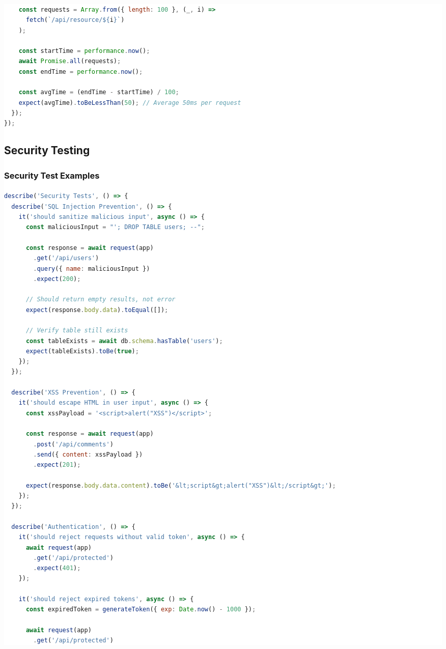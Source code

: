 ```javascript
    const requests = Array.from({ length: 100 }, (_, i) => 
      fetch(`/api/resource/${i}`)
    );

    const startTime = performance.now();
    await Promise.all(requests);
    const endTime = performance.now();

    const avgTime = (endTime - startTime) / 100;
    expect(avgTime).toBeLessThan(50); // Average 50ms per request
  });
});
```

## Security Testing

### Security Test Examples
```javascript
describe('Security Tests', () => {
  describe('SQL Injection Prevention', () => {
    it('should sanitize malicious input', async () => {
      const maliciousInput = "'; DROP TABLE users; --";
      
      const response = await request(app)
        .get('/api/users')
        .query({ name: maliciousInput })
        .expect(200);

      // Should return empty results, not error
      expect(response.body.data).toEqual([]);
      
      // Verify table still exists
      const tableExists = await db.schema.hasTable('users');
      expect(tableExists).toBe(true);
    });
  });

  describe('XSS Prevention', () => {
    it('should escape HTML in user input', async () => {
      const xssPayload = '<script>alert("XSS")</script>';
      
      const response = await request(app)
        .post('/api/comments')
        .send({ content: xssPayload })
        .expect(201);

      expect(response.body.data.content).toBe('&lt;script&gt;alert("XSS")&lt;/script&gt;');
    });
  });

  describe('Authentication', () => {
    it('should reject requests without valid token', async () => {
      await request(app)
        .get('/api/protected')
        .expect(401);
    });

    it('should reject expired tokens', async () => {
      const expiredToken = generateToken({ exp: Date.now() - 1000 });
      
      await request(app)
        .get('/api/protected')
```